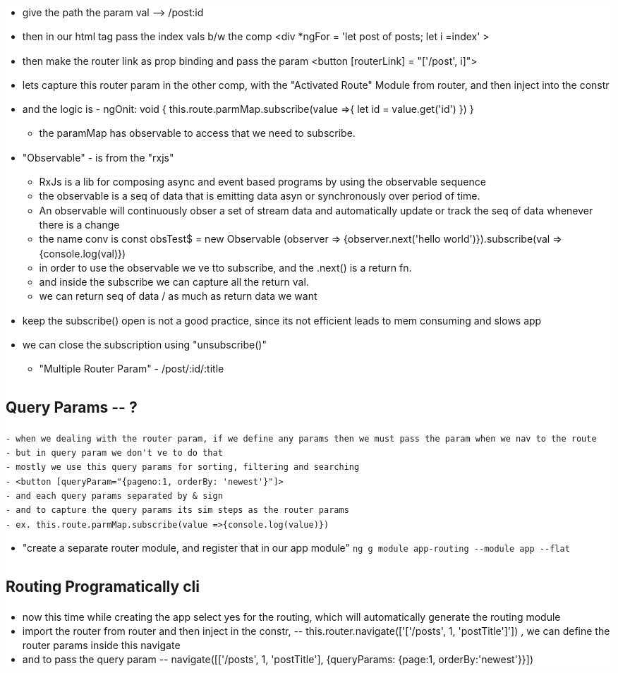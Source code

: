   - give the path the param val --> /post:id
  - then in our html tag pass the index vals b/w the comp <div \*ngFor = 'let post of posts; let i =index' >
  - then make the router link as prop binding and pass the param <button [routerLink] = "['/post', i]">
  - lets capture this router param in the other comp, with the "Activated Route" Module from router, and then inject into the constr
  - and the logic is - ngOnit: void {
    this.route.parmMap.subscribe(value =>{
    let id = value.get('id')
    }) }
    - the paramMap has observable to access that we need to subscribe.

- "Observable" - is from the "rxjs"

  - RxJs is a lib for composing async and event based programs by using the observable sequence
  - the observable is a seq of data that is emitting data asyn or synchronously over period of time.
  - An observable will continuously obser a set of stream data and automatically update or track the seq of data whenever there is a change
  - the name conv is const obsTest$ = new Observable (observer => {observer.next('hello world')}).subscribe(val => {console.log(val)})
  - in order to use the observable we ve tto subscribe, and the .next() is a return fn.
  - and inside the subscribe we can capture all the return val.
  - we can return seq of data / as much as return data we want

- keep the subscribe() open is not a good practice, since its not efficient leads to mem consuming and slows app
- we can close the subscription using "unsubscribe()"

  - "Multiple Router Param" - /post/:id/:title

## Query Params -- ?

    - when we dealing with the router param, if we define any params then we must pass the param when we nav to the route
    - but in query param we don't ve to do that
    - mostly we use this query params for sorting, filtering and searching
    - <button [queryParam="{pageno:1, orderBy: 'newest'}"]>
    - and each query params separated by & sign
    - and to capture the query params its sim steps as the router params
    - ex. this.route.parmMap.subscribe(value =>{console.log(value)})

- "create a separate router module, and register that in our app module" `ng g module app-routing --module app --flat`

## Routing Programatically cli

- now this time while creating the app select yes for the routing, which will automatically generate the routing module
- import the router from router and then inject in the constr, -- this.router.navigate(['['/posts', 1, 'postTitle']']) , we can define the router params inside this navigate
- and to pass the query param -- navigate([['/posts', 1, 'postTitle'], {queryParams: {page:1, orderBy:'newest'}}])
